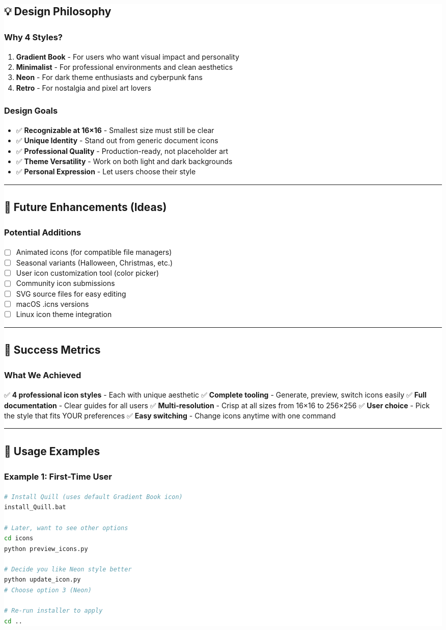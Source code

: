
## 💡 Design Philosophy

### Why 4 Styles?

1. **Gradient Book** - For users who want visual impact and personality
2. **Minimalist** - For professional environments and clean aesthetics  
3. **Neon** - For dark theme enthusiasts and cyberpunk fans
4. **Retro** - For nostalgia and pixel art lovers

### Design Goals
- ✅ **Recognizable at 16×16** - Smallest size must still be clear
- ✅ **Unique Identity** - Stand out from generic document icons
- ✅ **Professional Quality** - Production-ready, not placeholder art
- ✅ **Theme Versatility** - Work on both light and dark backgrounds
- ✅ **Personal Expression** - Let users choose their style

---

## 🔮 Future Enhancements (Ideas)

### Potential Additions
- [ ] Animated icons (for compatible file managers)
- [ ] Seasonal variants (Halloween, Christmas, etc.)
- [ ] User icon customization tool (color picker)
- [ ] Community icon submissions
- [ ] SVG source files for easy editing
- [ ] macOS .icns versions
- [ ] Linux icon theme integration

---

## 🎉 Success Metrics

### What We Achieved
✅ **4 professional icon styles** - Each with unique aesthetic
✅ **Complete tooling** - Generate, preview, switch icons easily
✅ **Full documentation** - Clear guides for all users
✅ **Multi-resolution** - Crisp at all sizes from 16×16 to 256×256
✅ **User choice** - Pick the style that fits YOUR preferences
✅ **Easy switching** - Change icons anytime with one command

---

## 📝 Usage Examples

### Example 1: First-Time User
```bash
# Install Quill (uses default Gradient Book icon)
install_Quill.bat

# Later, want to see other options
cd icons
python preview_icons.py

# Decide you like Neon style better
python update_icon.py
# Choose option 3 (Neon)

# Re-run installer to apply
cd ..
```